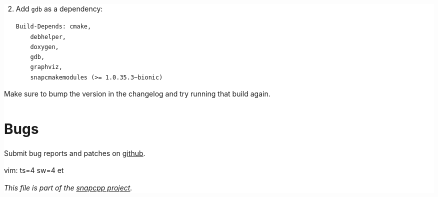 2. Add `gdb` as a dependency:

       Build-Depends: cmake,
           debhelper,
           doxygen,
           gdb,
           graphviz,
           snapcmakemodules (>= 1.0.35.3~bionic)

Make sure to bump the version in the changelog and try running that build
again.


# Bugs

Submit bug reports and patches on
[github](https://github.com/m2osw/snapcpp/issues).


vim: ts=4 sw=4 et

_This file is part of the [snapcpp project](https://snapwebsites.org/)._

